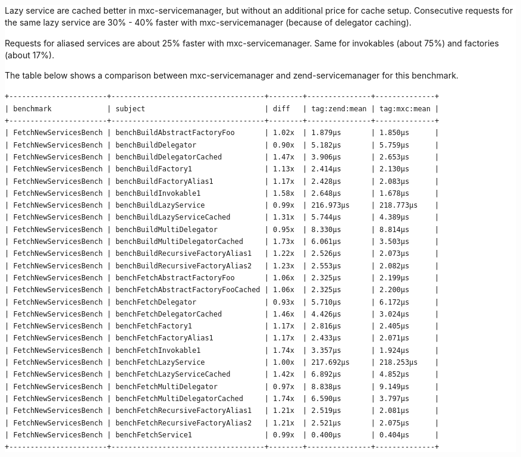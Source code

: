 Lazy service are cached better in mxc-servicemanager, but without an additional price for cache setup. Consecutive
requests for the same lazy service are 30% - 40% faster with mxc-servicemanager (because of delegator caching).

Requests for aliased services are about 25% faster with mxc-servicemanager. Same for invokables (about 75%) and
factories (about 17%).

The table below shows a comparison between mxc-servicemanager and zend-servicemanager for this benchmark.

    +-----------------------+------------------------------------+--------+---------------+--------------+
    | benchmark             | subject                            | diff   | tag:zend:mean | tag:mxc:mean |
    +-----------------------+------------------------------------+--------+---------------+--------------+
    | FetchNewServicesBench | benchBuildAbstractFactoryFoo       | 1.02x  | 1.879µs       | 1.850µs      |
    | FetchNewServicesBench | benchBuildDelegator                | 0.90x  | 5.182µs       | 5.759µs      |
    | FetchNewServicesBench | benchBuildDelegatorCached          | 1.47x  | 3.906µs       | 2.653µs      |
    | FetchNewServicesBench | benchBuildFactory1                 | 1.13x  | 2.414µs       | 2.130µs      |
    | FetchNewServicesBench | benchBuildFactoryAlias1            | 1.17x  | 2.428µs       | 2.083µs      |
    | FetchNewServicesBench | benchBuildInvokable1               | 1.58x  | 2.648µs       | 1.678µs      |
    | FetchNewServicesBench | benchBuildLazyService              | 0.99x  | 216.973µs     | 218.773µs    |
    | FetchNewServicesBench | benchBuildLazyServiceCached        | 1.31x  | 5.744µs       | 4.389µs      |
    | FetchNewServicesBench | benchBuildMultiDelegator           | 0.95x  | 8.330µs       | 8.814µs      |
    | FetchNewServicesBench | benchBuildMultiDelegatorCached     | 1.73x  | 6.061µs       | 3.503µs      |
    | FetchNewServicesBench | benchBuildRecursiveFactoryAlias1   | 1.22x  | 2.526µs       | 2.073µs      |
    | FetchNewServicesBench | benchBuildRecursiveFactoryAlias2   | 1.23x  | 2.553µs       | 2.082µs      |
    | FetchNewServicesBench | benchFetchAbstractFactoryFoo       | 1.06x  | 2.325µs       | 2.199µs      |
    | FetchNewServicesBench | benchFetchAbstractFactoryFooCached | 1.06x  | 2.325µs       | 2.200µs      |
    | FetchNewServicesBench | benchFetchDelegator                | 0.93x  | 5.710µs       | 6.172µs      |
    | FetchNewServicesBench | benchFetchDelegatorCached          | 1.46x  | 4.426µs       | 3.024µs      |
    | FetchNewServicesBench | benchFetchFactory1                 | 1.17x  | 2.816µs       | 2.405µs      |
    | FetchNewServicesBench | benchFetchFactoryAlias1            | 1.17x  | 2.433µs       | 2.071µs      |
    | FetchNewServicesBench | benchFetchInvokable1               | 1.74x  | 3.357µs       | 1.924µs      |
    | FetchNewServicesBench | benchFetchLazyService              | 1.00x  | 217.692µs     | 218.253µs    |
    | FetchNewServicesBench | benchFetchLazyServiceCached        | 1.42x  | 6.892µs       | 4.852µs      |
    | FetchNewServicesBench | benchFetchMultiDelegator           | 0.97x  | 8.838µs       | 9.149µs      |
    | FetchNewServicesBench | benchFetchMultiDelegatorCached     | 1.74x  | 6.590µs       | 3.797µs      |
    | FetchNewServicesBench | benchFetchRecursiveFactoryAlias1   | 1.21x  | 2.519µs       | 2.081µs      |
    | FetchNewServicesBench | benchFetchRecursiveFactoryAlias2   | 1.21x  | 2.521µs       | 2.075µs      |
    | FetchNewServicesBench | benchFetchService1                 | 0.99x  | 0.400µs       | 0.404µs      |
    +-----------------------+------------------------------------+--------+---------------+--------------+
